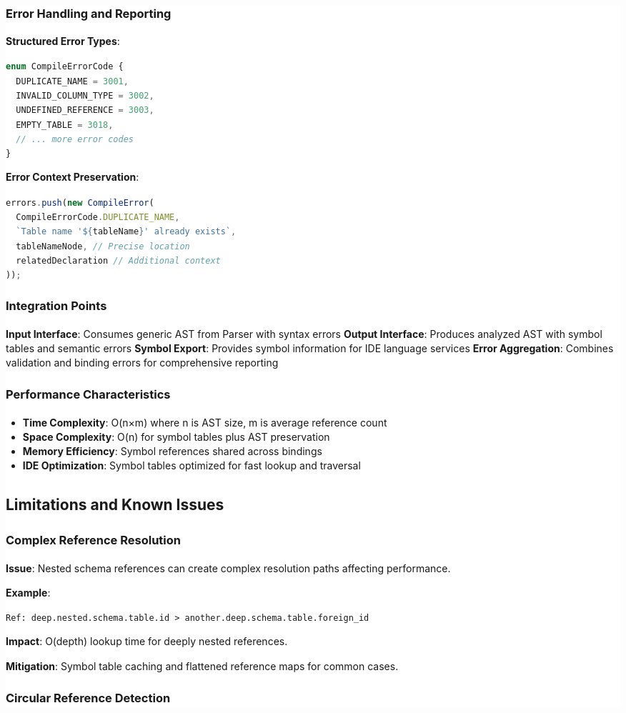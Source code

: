 ### Error Handling and Reporting

**Structured Error Types**:
```typescript
enum CompileErrorCode {
  DUPLICATE_NAME = 3001,
  INVALID_COLUMN_TYPE = 3002,
  UNDEFINED_REFERENCE = 3003,
  EMPTY_TABLE = 3018,
  // ... more error codes
}
```

**Error Context Preservation**:
```typescript
errors.push(new CompileError(
  CompileErrorCode.DUPLICATE_NAME,
  `Table name '${tableName}' already exists`,
  tableNameNode, // Precise location
  relatedDeclaration // Additional context
));
```

### Integration Points

**Input Interface**: Consumes generic AST from Parser with syntax errors
**Output Interface**: Produces analyzed AST with symbol tables and semantic errors
**Symbol Export**: Provides symbol information for IDE language services
**Error Aggregation**: Combines validation and binding errors for comprehensive reporting

### Performance Characteristics

- **Time Complexity**: O(n×m) where n is AST size, m is average reference count
- **Space Complexity**: O(n) for symbol tables plus AST preservation
- **Memory Efficiency**: Symbol references shared across bindings
- **IDE Optimization**: Symbol tables optimized for fast lookup and traversal

## Limitations and Known Issues

### Complex Reference Resolution

**Issue**: Nested schema references can create complex resolution paths affecting performance.

**Example**:
```dbml
Ref: deep.nested.schema.table.id > another.deep.schema.table.foreign_id
```

**Impact**: O(depth) lookup time for deeply nested references.

**Mitigation**: Symbol table caching and flattened reference maps for common cases.

### Circular Reference Detection
